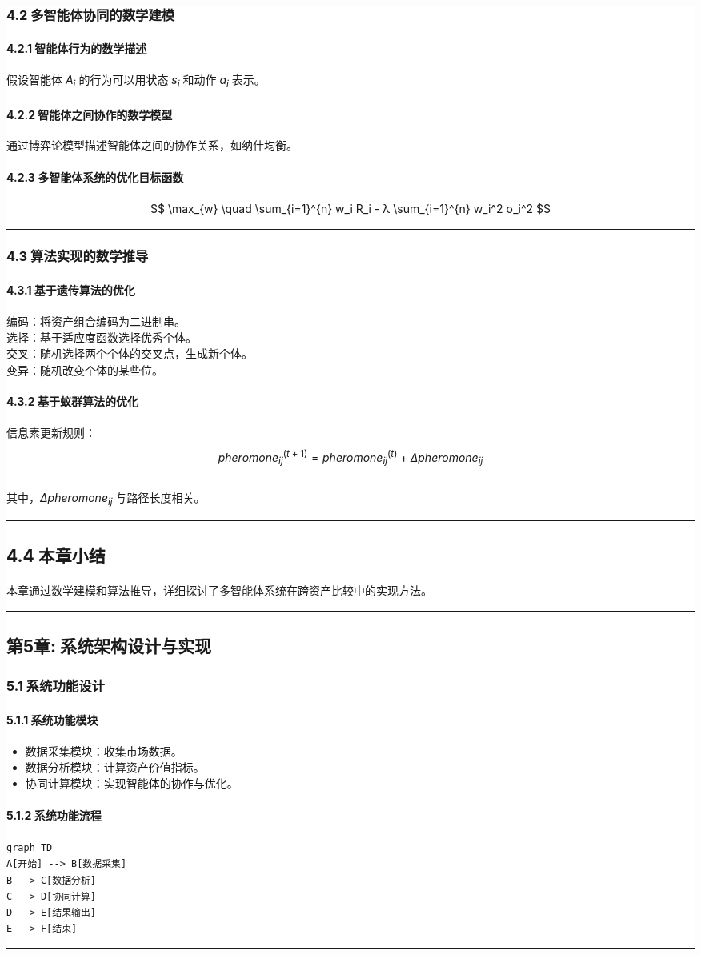 
### 4.2 多智能体协同的数学建模

#### 4.2.1 智能体行为的数学描述  
假设智能体 $A_i$ 的行为可以用状态 $s_i$ 和动作 $a_i$ 表示。  

#### 4.2.2 智能体之间协作的数学模型  
通过博弈论模型描述智能体之间的协作关系，如纳什均衡。  

#### 4.2.3 多智能体系统的优化目标函数  
$$ \max_{w} \quad \sum_{i=1}^{n} w_i R_i - λ \sum_{i=1}^{n} w_i^2 σ_i^2 $$  

---

### 4.3 算法实现的数学推导

#### 4.3.1 基于遗传算法的优化  
编码：将资产组合编码为二进制串。  
选择：基于适应度函数选择优秀个体。  
交叉：随机选择两个个体的交叉点，生成新个体。  
变异：随机改变个体的某些位。  

#### 4.3.2 基于蚁群算法的优化  
信息素更新规则：  
$$ pheromone_{ij}^{(t+1)} = pheromone_{ij}^{(t)} + Δpheromone_{ij} $$  
其中，$Δpheromone_{ij}$ 与路径长度相关。  

---

## 4.4 本章小结  
本章通过数学建模和算法推导，详细探讨了多智能体系统在跨资产比较中的实现方法。

---

## 第5章: 系统架构设计与实现

### 5.1 系统功能设计

#### 5.1.1 系统功能模块  
- 数据采集模块：收集市场数据。  
- 数据分析模块：计算资产价值指标。  
- 协同计算模块：实现智能体的协作与优化。  

#### 5.1.2 系统功能流程  
```mermaid
graph TD
A[开始] --> B[数据采集]
B --> C[数据分析]
C --> D[协同计算]
D --> E[结果输出]
E --> F[结束]
```

---